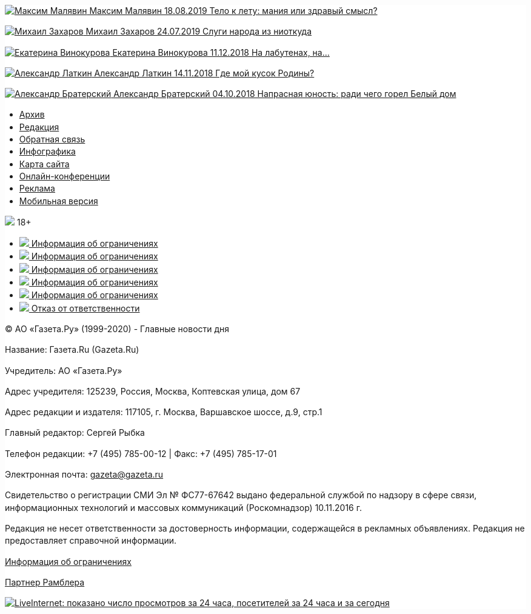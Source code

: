 [![Максим Малявин](//img.gazeta.ru/files3/855/12073855/malyavin3-pic265-265x150-32531.png)  	Максим Малявин	  	  	18.08.2019	  	  	Тело к лету: мания или здравый смысл?](/column/malyavin/12558283.shtml)

[![Михаил Захаров](//img.gazeta.ru/files3/950/11436950/zaharov-pic265-265x150-30561.png)  	Михаил Захаров	  	  	24.07.2019	  	  	Слуги народа из ниоткуда](/column/zakharov/12516013.shtml)

[![Екатерина Винокурова](//img.gazeta.ru/files3/987/8312987/vinokurova2-pic265-265x150-17243.png)  	Екатерина Винокурова	  	  	11.12.2018	  	  	На лабутенах, на...](/column/vinokurova/12089371.shtml)

[![Александр Латкин](//img.gazeta.ru/files3/555/10130555/latkin-pic265-265x150-79879.png)  	Александр Латкин	  	  	14.11.2018	  	  	Где мой кусок Родины?](/comments/column/latkin/12057079.shtml)

[![Александр Братерский](//img.gazeta.ru/files3/689/7890689/upload-braterskiy-pic265-265x150-14986.png)  	Александр Братерский	  	  	04.10.2018	  	  	Напрасная юность: ради чего горел Белый дом](/comments/column/bratersky/s63349/12007105.shtml)

* [Архив](/history.shtml)
* [Редакция](/about/)
* [Обратная связь](/feedback/)
* [Инфографика](/infographics/)
* [Карта сайта](/sitemap.shtml)
* [Онлайн-конференции](/conference/)
* [Реклама](/adbook/)
* [Мобильная версия](//m.gazeta.ru/tech/2020/03/03/12987181/bsod_again.shtml)

[![](https://static.gazeta.ru/nm2015/i/logo_gazeta.svg)](/ "Газета.Ru") 18+

* [![](//static.gazeta.ru/nm2012/i/reuters_a2.png) Информация об ограничениях](//thomsonreuters.com/products_services/media/brand_guidelines/legal_notice/)
* [![](//static.gazeta.ru/nm2015/i/prime_logo2.png) Информация об ограничениях](//www.1prime.ru)
* [![](//static.gazeta.ru/nm2012/i/interfax_a2.png) Информация об ограничениях](/interfax.shtml)
* [![](//static.gazeta.ru/nm2015/i/ria.png) Информация об ограничениях](//ria.ru/docs/about/copyright.html)
* [![](//static.gazeta.ru/nm2012/i/it_a3.png) Информация об ограничениях](//tass.ru/pravila-citirovaniya)
* [![](//static.gazeta.ru/nm2012/i/lj_a2.png) Отказ от ответственности](/responsibility.shtml)

© АО «Газета.Ру» (1999-2020) - Главные новости дня

Название: Газета.Ru (Gazeta.Ru)

Учредитель: АО «Газета.Ру»

Адрес учредителя: 125239, Россия, Москва, Коптевская улица, дом 67

Адрес редакции и издателя: 117105, г. Москва, Варшавское шоссе, д.9, стр.1

Главный редактор: Сергей Рыбка

Телефон редакции: +7 (495) 785-00-12 | Факс: +7 (495) 785-17-01

Электронная почта: gazeta@gazeta.ru

Свидетельство о регистрации СМИ Эл № ФС77-67642 выдано федеральной службой по надзору в сфере связи, информационных технологий и массовых коммуникаций (Роскомнадзор) 10.11.2016 г.

Редакция не несет ответственности за достоверность информации, содержащейся в рекламных объявлениях. Редакция не предоставляет справочной информации.

[Информация об ограничениях](/credits.shtml)

[Партнер Рамблера](//www.rambler.ru/)

[![](//counter.yadro.ru/logo;gazeta_all?14.6 "LiveInternet: показано число просмотров за 24 часа, посетителей за 24 часа и за сегодня")](//www.liveinternet.ru/click;gazeta_all)